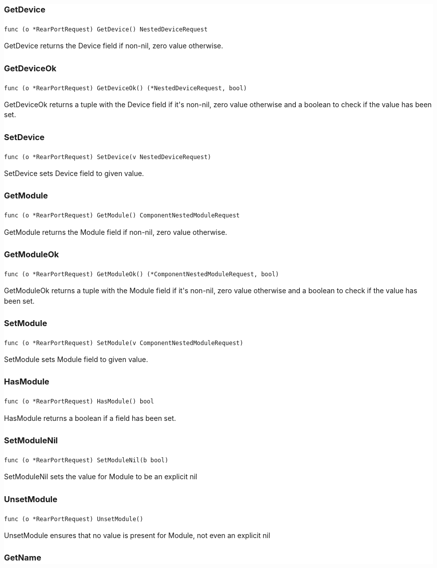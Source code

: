### GetDevice

`func (o *RearPortRequest) GetDevice() NestedDeviceRequest`

GetDevice returns the Device field if non-nil, zero value otherwise.

### GetDeviceOk

`func (o *RearPortRequest) GetDeviceOk() (*NestedDeviceRequest, bool)`

GetDeviceOk returns a tuple with the Device field if it's non-nil, zero value otherwise
and a boolean to check if the value has been set.

### SetDevice

`func (o *RearPortRequest) SetDevice(v NestedDeviceRequest)`

SetDevice sets Device field to given value.


### GetModule

`func (o *RearPortRequest) GetModule() ComponentNestedModuleRequest`

GetModule returns the Module field if non-nil, zero value otherwise.

### GetModuleOk

`func (o *RearPortRequest) GetModuleOk() (*ComponentNestedModuleRequest, bool)`

GetModuleOk returns a tuple with the Module field if it's non-nil, zero value otherwise
and a boolean to check if the value has been set.

### SetModule

`func (o *RearPortRequest) SetModule(v ComponentNestedModuleRequest)`

SetModule sets Module field to given value.

### HasModule

`func (o *RearPortRequest) HasModule() bool`

HasModule returns a boolean if a field has been set.

### SetModuleNil

`func (o *RearPortRequest) SetModuleNil(b bool)`

 SetModuleNil sets the value for Module to be an explicit nil

### UnsetModule
`func (o *RearPortRequest) UnsetModule()`

UnsetModule ensures that no value is present for Module, not even an explicit nil
### GetName
